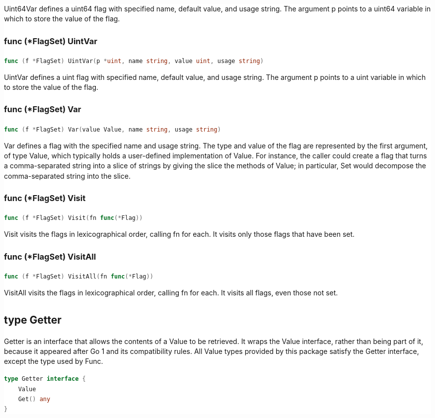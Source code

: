 Uint64Var defines a uint64 flag with specified name, default value, and
usage string. The argument p points to a uint64 variable in which to
store the value of the flag.

### func (\*FlagSet) UintVar 

```go
func (f *FlagSet) UintVar(p *uint, name string, value uint, usage string)
```

UintVar defines a uint flag with specified name, default value, and
usage string. The argument p points to a uint variable in which to store
the value of the flag.

### func (\*FlagSet) Var 

```go
func (f *FlagSet) Var(value Value, name string, usage string)
```

Var defines a flag with the specified name and usage string. The type
and value of the flag are represented by the first argument, of type
Value, which typically holds a user-defined implementation of Value. For
instance, the caller could create a flag that turns a comma-separated
string into a slice of strings by giving the slice the methods of Value;
in particular, Set would decompose the comma-separated string into the
slice.

### func (\*FlagSet) Visit 

```go
func (f *FlagSet) Visit(fn func(*Flag))
```

Visit visits the flags in lexicographical order, calling fn for each. It
visits only those flags that have been set.

### func (\*FlagSet) VisitAll 

```go
func (f *FlagSet) VisitAll(fn func(*Flag))
```

VisitAll visits the flags in lexicographical order, calling fn for each.
It visits all flags, even those not set.

type Getter 
------------------------------------------

Getter is an interface that allows the contents of a Value to be
retrieved. It wraps the Value interface, rather than being part of it,
because it appeared after Go 1 and its compatibility rules. All Value
types provided by this package satisfy the Getter interface, except the
type used by Func.

```go
type Getter interface {
    Value
    Get() any
}
```
